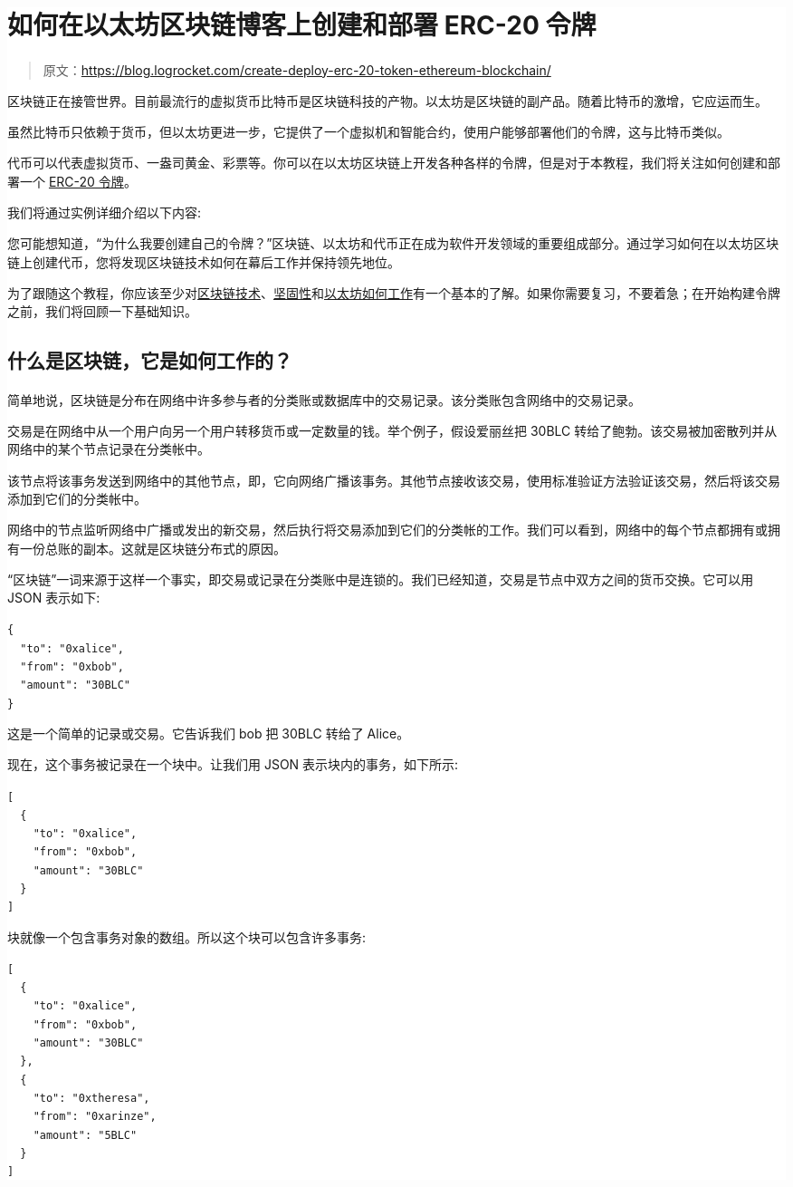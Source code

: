 # 如何在以太坊区块链博客上创建和部署 ERC-20 令牌

> 原文：<https://blog.logrocket.com/create-deploy-erc-20-token-ethereum-blockchain/>

区块链正在接管世界。目前最流行的虚拟货币比特币是区块链科技的产物。以太坊是区块链的副产品。随着比特币的激增，它应运而生。

虽然比特币只依赖于货币，但以太坊更进一步，它提供了一个虚拟机和智能合约，使用户能够部署他们的令牌，这与比特币类似。

代币可以代表虚拟货币、一盎司黄金、彩票等。你可以在以太坊区块链上开发各种各样的令牌，但是对于本教程，我们将关注如何创建和部署一个 [ERC-20 令牌](https://ethereum.org/en/developers/docs/standards/tokens/erc-20/)。

我们将通过实例详细介绍以下内容:

您可能想知道，“为什么我要创建自己的令牌？”区块链、以太坊和代币正在成为软件开发领域的重要组成部分。通过学习如何在以太坊区块链上创建代币，您将发现区块链技术如何在幕后工作并保持领先地位。

为了跟随这个教程，你应该至少对[区块链技术](https://blog.logrocket.com/top-blockchain-development-frameworks/)、[坚固性](https://blog.logrocket.com/smart-contract-programming-languages/#solidity)和[以太坊如何工作](https://blog.logrocket.com/ethereum-blockchain-development-using-web3-js/)有一个基本的了解。如果你需要复习，不要着急；在开始构建令牌之前，我们将回顾一下基础知识。

## 什么是区块链，它是如何工作的？

简单地说，区块链是分布在网络中许多参与者的分类账或数据库中的交易记录。该分类账包含网络中的交易记录。

交易是在网络中从一个用户向另一个用户转移货币或一定数量的钱。举个例子，假设爱丽丝把 30BLC 转给了鲍勃。该交易被加密散列并从网络中的某个节点记录在分类帐中。

该节点将该事务发送到网络中的其他节点，即，它向网络广播该事务。其他节点接收该交易，使用标准验证方法验证该交易，然后将该交易添加到它们的分类帐中。

网络中的节点监听网络中广播或发出的新交易，然后执行将交易添加到它们的分类帐的工作。我们可以看到，网络中的每个节点都拥有或拥有一份总账的副本。这就是区块链分布式的原因。

“区块链”一词来源于这样一个事实，即交易或记录在分类账中是连锁的。我们已经知道，交易是节点中双方之间的货币交换。它可以用 JSON 表示如下:

```
{
  "to": "0xalice",
  "from": "0xbob",
  "amount": "30BLC"
}

```

这是一个简单的记录或交易。它告诉我们 bob 把 30BLC 转给了 Alice。

现在，这个事务被记录在一个块中。让我们用 JSON 表示块内的事务，如下所示:

```
[
  {
    "to": "0xalice",
    "from": "0xbob",
    "amount": "30BLC"
  }
]

```

块就像一个包含事务对象的数组。所以这个块可以包含许多事务:

```
[
  {
    "to": "0xalice",
    "from": "0xbob",
    "amount": "30BLC"
  },
  {
    "to": "0xtheresa",
    "from": "0xarinze",
    "amount": "5BLC"
  }
]
```